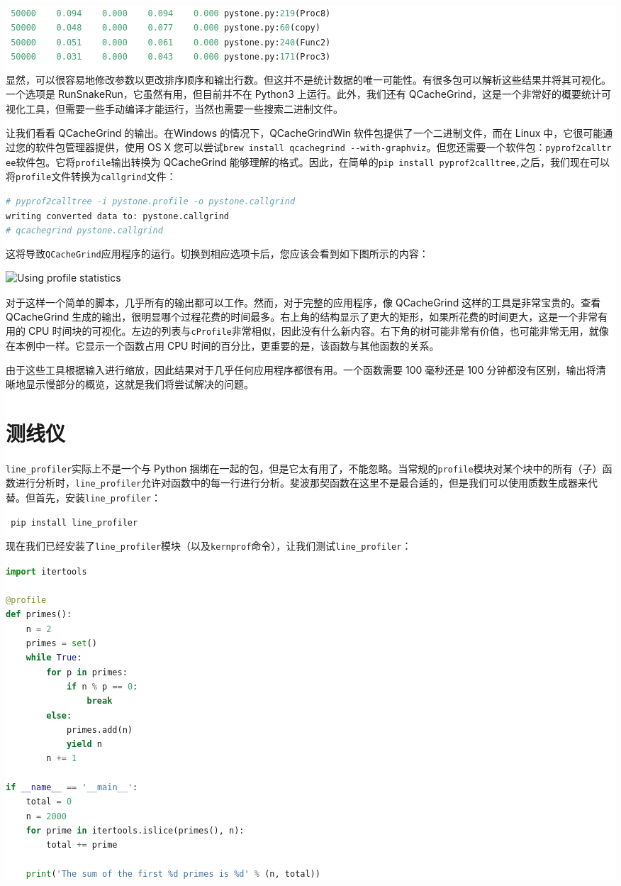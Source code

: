 ```py
 50000    0.094    0.000    0.094    0.000 pystone.py:219(Proc8)
 50000    0.048    0.000    0.077    0.000 pystone.py:60(copy)
 50000    0.051    0.000    0.061    0.000 pystone.py:240(Func2)
 50000    0.031    0.000    0.043    0.000 pystone.py:171(Proc3)

```

显然，可以很容易地修改参数以更改排序顺序和输出行数。但这并不是统计数据的唯一可能性。有很多包可以解析这些结果并将其可视化。一个选项是 RunSnakeRun，它虽然有用，但目前并不在 Python3 上运行。此外，我们还有 QCacheGrind，这是一个非常好的概要统计可视化工具，但需要一些手动编译才能运行，当然也需要一些搜索二进制文件。

让我们看看 QCacheGrind 的输出。在Windows 的情况下，QCacheGrindWin 软件包提供了一个二进制文件，而在 Linux 中，它很可能通过您的软件包管理器提供，使用 OS X 您可以尝试`brew install qcachegrind --with-graphviz`。但您还需要一个软件包：`pyprof2calltree`软件包。它将`profile`输出转换为 QCacheGrind 能够理解的格式。因此，在简单的`pip install pyprof2calltree,`之后，我们现在可以将`profile`文件转换为`callgrind`文件：

```py
# pyprof2calltree -i pystone.profile -o pystone.callgrind
writing converted data to: pystone.callgrind
# qcachegrind pystone.callgrind

```

这将导致`QCacheGrind`应用程序的运行。切换到相应选项卡后，您应该会看到如下图所示的内容：

![Using profile statistics](images/4711_12_01.jpg)

对于这样一个简单的脚本，几乎所有的输出都可以工作。然而，对于完整的应用程序，像 QCacheGrind 这样的工具是非常宝贵的。查看 QCacheGrind 生成的输出，很明显哪个过程花费的时间最多。右上角的结构显示了更大的矩形，如果所花费的时间更大，这是一个非常有用的 CPU 时间块的可视化。左边的列表与`cProfile`非常相似，因此没有什么新内容。右下角的树可能非常有价值，也可能非常无用，就像在本例中一样。它显示一个函数占用 CPU 时间的百分比，更重要的是，该函数与其他函数的关系。

由于这些工具根据输入进行缩放，因此结果对于几乎任何应用程序都很有用。一个函数需要 100 毫秒还是 100 分钟都没有区别，输出将清晰地显示慢部分的概览，这就是我们将尝试解决的问题。

# 测线仪

`line_profiler`实际上不是一个与 Python 捆绑在一起的包，但是它太有用了，不能忽略。当常规的`profile`模块对某个块中的所有（子）函数进行分析时，`line_profiler`允许对函数中的每一行进行分析。斐波那契函数在这里不是最合适的，但是我们可以使用质数生成器来代替。但首先，安装`line_profiler`：

```py
 pip install line_profiler

```

现在我们已经安装了`line_profiler`模块（以及`kernprof`命令），让我们测试`line_profiler`：

```py
import itertools

@profile
def primes():
    n = 2
    primes = set()
    while True:
        for p in primes:
            if n % p == 0:
                break
        else:
            primes.add(n)
            yield n
        n += 1

if __name__ == '__main__':
    total = 0
    n = 2000
    for prime in itertools.islice(primes(), n):
        total += prime

    print('The sum of the first %d primes is %d' % (n, total))
```
